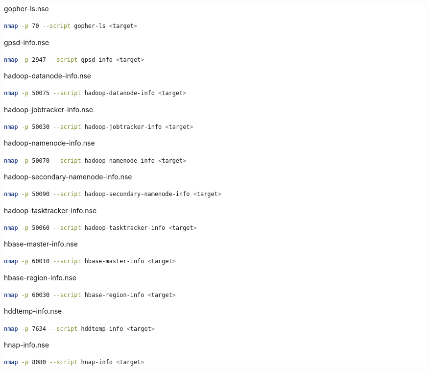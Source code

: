 gopher-ls.nse

```bash
nmap -p 70 --script gopher-ls <target>
```

gpsd-info.nse

```bash
nmap -p 2947 --script gpsd-info <target>
```

hadoop-datanode-info.nse

```bash
nmap -p 50075 --script hadoop-datanode-info <target>
```

hadoop-jobtracker-info.nse

```bash
nmap -p 50030 --script hadoop-jobtracker-info <target>
```

hadoop-namenode-info.nse

```bash
nmap -p 50070 --script hadoop-namenode-info <target>
```

hadoop-secondary-namenode-info.nse

```bash
nmap -p 50090 --script hadoop-secondary-namenode-info <target>
```

hadoop-tasktracker-info.nse

```bash
nmap -p 50060 --script hadoop-tasktracker-info <target>
```

hbase-master-info.nse

```bash
nmap -p 60010 --script hbase-master-info <target>
```

hbase-region-info.nse

```bash
nmap -p 60030 --script hbase-region-info <target>
```

hddtemp-info.nse

```bash
nmap -p 7634 --script hddtemp-info <target>
```

hnap-info.nse

```bash
nmap -p 8080 --script hnap-info <target>
```
